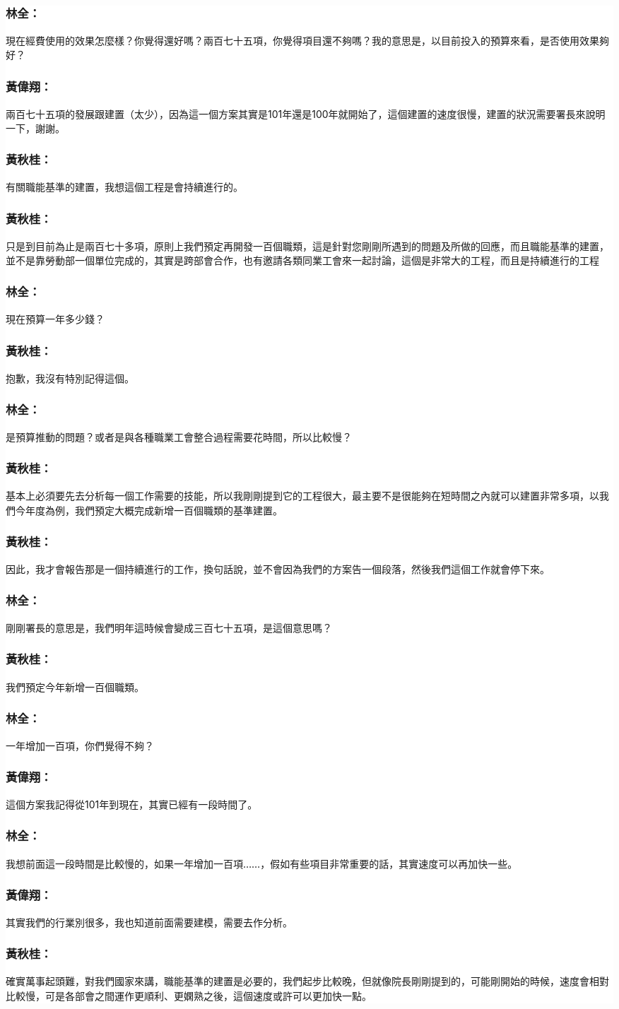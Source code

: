 ### 林全：
現在經費使用的效果怎麼樣？你覺得還好嗎？兩百七十五項，你覺得項目還不夠嗎？我的意思是，以目前投入的預算來看，是否使用效果夠好？

### 黃偉翔：
兩百七十五項的發展跟建置（太少），因為這一個方案其實是101年還是100年就開始了，這個建置的速度很慢，建置的狀況需要署長來說明一下，謝謝。

### 黃秋桂：
有關職能基準的建置，我想這個工程是會持續進行的。

### 黃秋桂：
只是到目前為止是兩百七十多項，原則上我們預定再開發一百個職類，這是針對您剛剛所遇到的問題及所做的回應，而且職能基準的建置，並不是靠勞動部一個單位完成的，其實是跨部會合作，也有邀請各類同業工會來一起討論，這個是非常大的工程，而且是持續進行的工程

### 林全：
現在預算一年多少錢？

### 黃秋桂：
抱歉，我沒有特別記得這個。

### 林全：
是預算推動的問題？或者是與各種職業工會整合過程需要花時間，所以比較慢？

### 黃秋桂：
基本上必須要先去分析每一個工作需要的技能，所以我剛剛提到它的工程很大，最主要不是很能夠在短時間之內就可以建置非常多項，以我們今年度為例，我們預定大概完成新增一百個職類的基準建置。

### 黃秋桂：
因此，我才會報告那是一個持續進行的工作，換句話說，並不會因為我們的方案告一個段落，然後我們這個工作就會停下來。

### 林全：
剛剛署長的意思是，我們明年這時候會變成三百七十五項，是這個意思嗎？

### 黃秋桂：
我們預定今年新增一百個職類。

### 林全：
一年增加一百項，你們覺得不夠？

### 黃偉翔：
這個方案我記得從101年到現在，其實已經有一段時間了。

### 林全：
我想前面這一段時間是比較慢的，如果一年增加一百項……，假如有些項目非常重要的話，其實速度可以再加快一些。

### 黃偉翔：
其實我們的行業別很多，我也知道前面需要建模，需要去作分析。

### 黃秋桂：
確實萬事起頭難，對我們國家來講，職能基準的建置是必要的，我們起步比較晚，但就像院長剛剛提到的，可能剛開始的時候，速度會相對比較慢，可是各部會之間運作更順利、更嫻熟之後，這個速度或許可以更加快一點。
